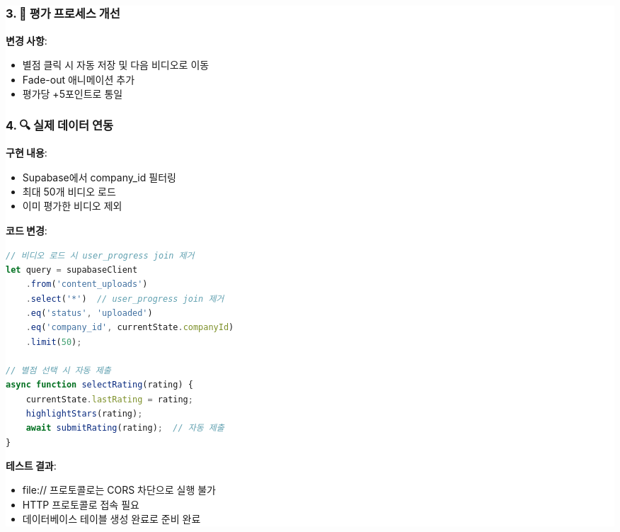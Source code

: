### 3. 🔄 평가 프로세스 개선
**변경 사항**:
- 별점 클릭 시 자동 저장 및 다음 비디오로 이동
- Fade-out 애니메이션 추가
- 평가당 +5포인트로 통일

### 4. 🔍 실제 데이터 연동
**구현 내용**:
- Supabase에서 company_id 필터링
- 최대 50개 비디오 로드
- 이미 평가한 비디오 제외

**코드 변경**:
```javascript
// 비디오 로드 시 user_progress join 제거
let query = supabaseClient
    .from('content_uploads')
    .select('*')  // user_progress join 제거
    .eq('status', 'uploaded')
    .eq('company_id', currentState.companyId)
    .limit(50);

// 별점 선택 시 자동 제출
async function selectRating(rating) {
    currentState.lastRating = rating;
    highlightStars(rating);
    await submitRating(rating);  // 자동 제출
}
```

**테스트 결과**:
- file:// 프로토콜로는 CORS 차단으로 실행 불가
- HTTP 프로토콜로 접속 필요
- 데이터베이스 테이블 생성 완료로 준비 완료